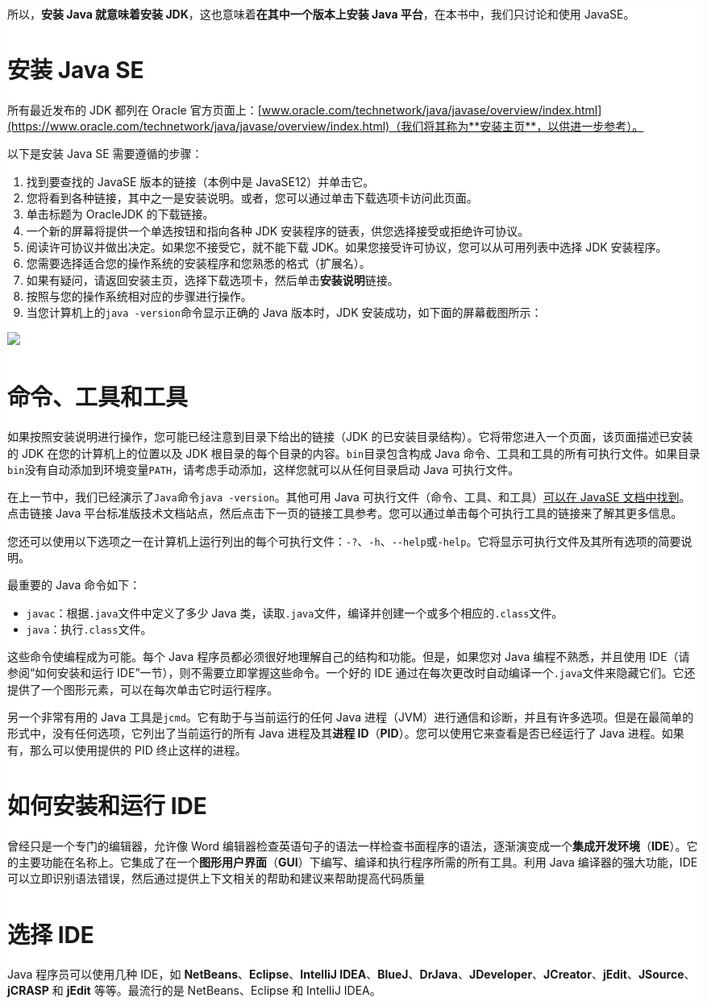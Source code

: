 所以，**安装 Java 就意味着安装 JDK**，这也意味着**在其中一个版本上安装 Java 平台**，在本书中，我们只讨论和使用 JavaSE。

# 安装 Java SE

所有最近发布的 JDK 都列在 Oracle 官方页面上：[www.oracle.com/technetwork/java/javase/overview/index.html](https://www.oracle.com/technetwork/java/javase/overview/index.html)（我们将其称为**安装主页**，以供进一步参考）。

以下是安装 Java SE 需要遵循的步骤：

1.  找到要查找的 JavaSE 版本的链接（本例中是 JavaSE12）并单击它。
2.  您将看到各种链接，其中之一是安装说明。或者，您可以通过单击下载选项卡访问此页面。
3.  单击标题为 OracleJDK 的下载链接。
4.  一个新的屏幕将提供一个单选按钮和指向各种 JDK 安装程序的链表，供您选择接受或拒绝许可协议。
5.  阅读许可协议并做出决定。如果您不接受它，就不能下载 JDK。如果您接受许可协议，您可以从可用列表中选择 JDK 安装程序。
6.  您需要选择适合您的操作系统的安装程序和您熟悉的格式（扩展名）。
7.  如果有疑问，请返回安装主页，选择下载选项卡，然后单击**安装说明**链接。
8.  按照与您的操作系统相对应的步骤进行操作。
9.  当您计算机上的`java -version`命令显示正确的 Java 版本时，JDK 安装成功，如下面的屏幕截图所示：

![](https://github.com/OpenDocCN/freelearn-java-zh/raw/master/docs/lrn-java12-prog/img/3a7e798e-2c94-4ef5-8ef2-695f2dd2df16.png)

# 命令、工具和工具

如果按照安装说明进行操作，您可能已经注意到目录下给出的链接（JDK 的已安装目录结构）。它将带您进入一个页面，该页面描述已安装的 JDK 在您的计算机上的位置以及 JDK 根目录的每个目录的内容。`bin`目录包含构成 Java 命令、工具和工具的所有可执行文件。如果目录`bin`没有自动添加到环境变量`PATH`，请考虑手动添加，这样您就可以从任何目录启动 Java 可执行文件。

在上一节中，我们已经演示了`Java`命令`java -version`。其他可用 Java 可执行文件（命令、工具、和工具）[可以在 JavaSE 文档中找到](https://www.oracle.com/technetwork/java/javase/documentation/index.html)。点击链接 Java 平台标准版技术文档站点，然后点击下一页的链接工具参考。您可以通过单击每个可执行工具的链接来了解其更多信息。

您还可以使用以下选项之一在计算机上运行列出的每个可执行文件：`-?`、`-h`、`--help`或`-help`。它将显示可执行文件及其所有选项的简要说明。

最重要的 Java 命令如下：

*   `javac`：根据`.java`文件中定义了多少 Java 类，读取`.java`文件，编译并创建一个或多个相应的`.class`文件。
*   `java`：执行`.class`文件。

这些命令使编程成为可能。每个 Java 程序员都必须很好地理解自己的结构和功能。但是，如果您对 Java 编程不熟悉，并且使用 IDE（请参阅“如何安装和运行 IDE”一节），则不需要立即掌握这些命令。一个好的 IDE 通过在每次更改时自动编译一个`.java`文件来隐藏它们。它还提供了一个图形元素，可以在每次单击它时运行程序。

另一个非常有用的 Java 工具是`jcmd`。它有助于与当前运行的任何 Java 进程（JVM）进行通信和诊断，并且有许多选项。但是在最简单的形式中，没有任何选项，它列出了当前运行的所有 Java 进程及其**进程 ID**（**PID**）。您可以使用它来查看是否已经运行了 Java 进程。如果有，那么可以使用提供的 PID 终止这样的进程。

# 如何安装和运行 IDE

曾经只是一个专门的编辑器，允许像 Word 编辑器检查英语句子的语法一样检查书面程序的语法，逐渐演变成一个**集成开发环境**（**IDE**）。它的主要功能在名称上。它集成了在一个**图形用户界面**（**GUI**）下编写、编译和执行程序所需的所有工具。利用 Java 编译器的强大功能，IDE 可以立即识别语法错误，然后通过提供上下文相关的帮助和建议来帮助提高代码质量

# 选择 IDE

Java 程序员可以使用几种 IDE，如 **NetBeans**、**Eclipse**、**IntelliJ IDEA**、**BlueJ**、**DrJava**、**JDeveloper**、**JCreator**、**jEdit**、**JSource**、**jCRASP** 和 **jEdit** 等等。最流行的是 NetBeans、Eclipse 和 IntelliJ IDEA。
